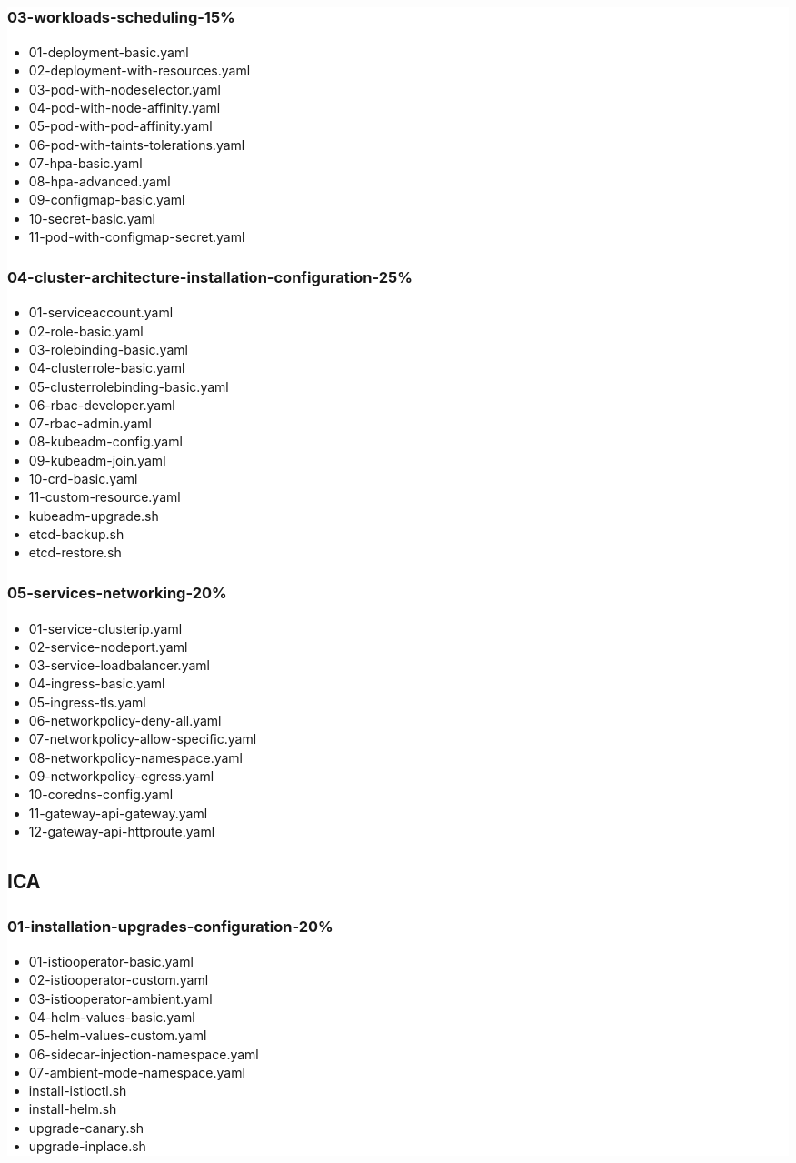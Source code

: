 ### 03-workloads-scheduling-15%

- 01-deployment-basic.yaml
- 02-deployment-with-resources.yaml
- 03-pod-with-nodeselector.yaml
- 04-pod-with-node-affinity.yaml
- 05-pod-with-pod-affinity.yaml
- 06-pod-with-taints-tolerations.yaml
- 07-hpa-basic.yaml
- 08-hpa-advanced.yaml
- 09-configmap-basic.yaml
- 10-secret-basic.yaml
- 11-pod-with-configmap-secret.yaml

### 04-cluster-architecture-installation-configuration-25%

- 01-serviceaccount.yaml
- 02-role-basic.yaml
- 03-rolebinding-basic.yaml
- 04-clusterrole-basic.yaml
- 05-clusterrolebinding-basic.yaml
- 06-rbac-developer.yaml
- 07-rbac-admin.yaml
- 08-kubeadm-config.yaml
- 09-kubeadm-join.yaml
- 10-crd-basic.yaml
- 11-custom-resource.yaml
- kubeadm-upgrade.sh
- etcd-backup.sh
- etcd-restore.sh

### 05-services-networking-20%

- 01-service-clusterip.yaml
- 02-service-nodeport.yaml
- 03-service-loadbalancer.yaml
- 04-ingress-basic.yaml
- 05-ingress-tls.yaml
- 06-networkpolicy-deny-all.yaml
- 07-networkpolicy-allow-specific.yaml
- 08-networkpolicy-namespace.yaml
- 09-networkpolicy-egress.yaml
- 10-coredns-config.yaml
- 11-gateway-api-gateway.yaml
- 12-gateway-api-httproute.yaml

## ICA

### 01-installation-upgrades-configuration-20%

- 01-istiooperator-basic.yaml
- 02-istiooperator-custom.yaml
- 03-istiooperator-ambient.yaml
- 04-helm-values-basic.yaml
- 05-helm-values-custom.yaml
- 06-sidecar-injection-namespace.yaml
- 07-ambient-mode-namespace.yaml
- install-istioctl.sh
- install-helm.sh
- upgrade-canary.sh
- upgrade-inplace.sh
